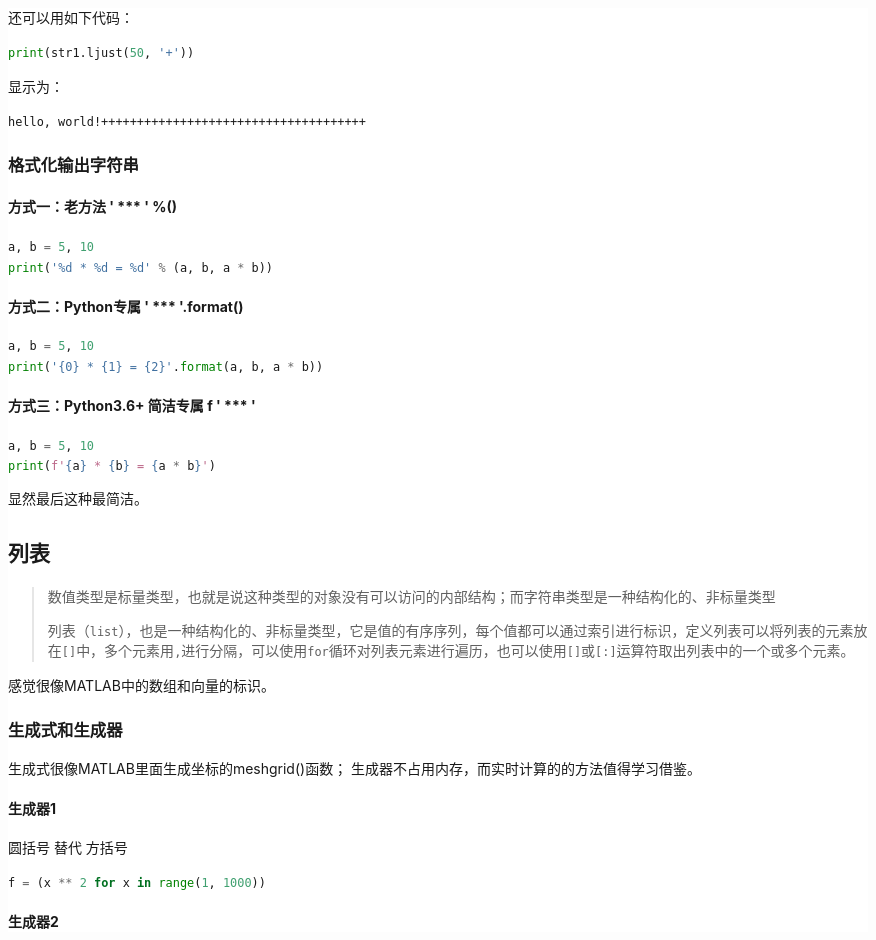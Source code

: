 还可以用如下代码：

```Python
print(str1.ljust(50, '+'))
```

显示为：

`hello, world!+++++++++++++++++++++++++++++++++++++`

### 格式化输出字符串

#### 方式一：老方法 ' *** ' %()

```Python
a, b = 5, 10
print('%d * %d = %d' % (a, b, a * b))
```

#### 方式二：Python专属 ' *** '.format()

```Python
a, b = 5, 10
print('{0} * {1} = {2}'.format(a, b, a * b))
```

#### 方式三：Python3.6+ 简洁专属 f ' *** '

```Python
a, b = 5, 10
print(f'{a} * {b} = {a * b}')
```

显然最后这种最简洁。

## 列表

> 数值类型是标量类型，也就是说这种类型的对象没有可以访问的内部结构；而字符串类型是一种结构化的、非标量类型
>  
> 列表（`list`），也是一种结构化的、非标量类型，它是值的有序序列，每个值都可以通过索引进行标识，定义列表可以将列表的元素放在`[]`中，多个元素用`,`进行分隔，可以使用`for`循环对列表元素进行遍历，也可以使用`[]`或`[:]`运算符取出列表中的一个或多个元素。

感觉很像MATLAB中的数组和向量的标识。

### 生成式和生成器

生成式很像MATLAB里面生成坐标的meshgrid()函数；
生成器不占用内存，而实时计算的的方法值得学习借鉴。

#### 生成器1

圆括号 替代 方括号

```Python
f = (x ** 2 for x in range(1, 1000))
```

#### 生成器2
